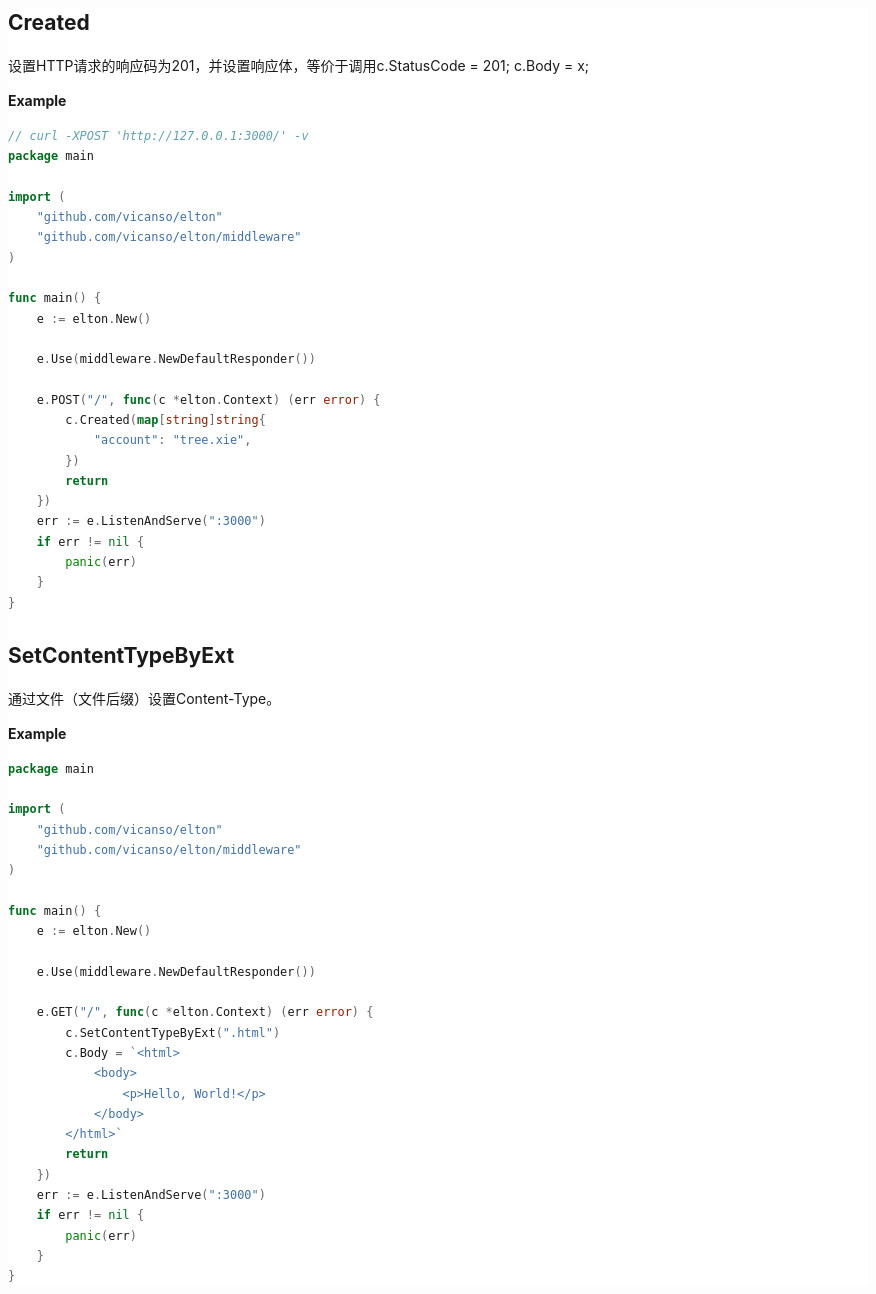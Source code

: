 
## Created

设置HTTP请求的响应码为201，并设置响应体，等价于调用c.StatusCode = 201; c.Body = x;

**Example**
```go
// curl -XPOST 'http://127.0.0.1:3000/' -v
package main

import (
	"github.com/vicanso/elton"
	"github.com/vicanso/elton/middleware"
)

func main() {
	e := elton.New()

	e.Use(middleware.NewDefaultResponder())

	e.POST("/", func(c *elton.Context) (err error) {
		c.Created(map[string]string{
			"account": "tree.xie",
		})
		return
	})
	err := e.ListenAndServe(":3000")
	if err != nil {
		panic(err)
	}
}
```

## SetContentTypeByExt

通过文件（文件后缀）设置Content-Type。

**Example**
```go
package main

import (
	"github.com/vicanso/elton"
	"github.com/vicanso/elton/middleware"
)

func main() {
	e := elton.New()

	e.Use(middleware.NewDefaultResponder())

	e.GET("/", func(c *elton.Context) (err error) {
		c.SetContentTypeByExt(".html")
		c.Body = `<html>
			<body>
				<p>Hello, World!</p>
			</body>
		</html>`
		return
	})
	err := e.ListenAndServe(":3000")
	if err != nil {
		panic(err)
	}
}
```